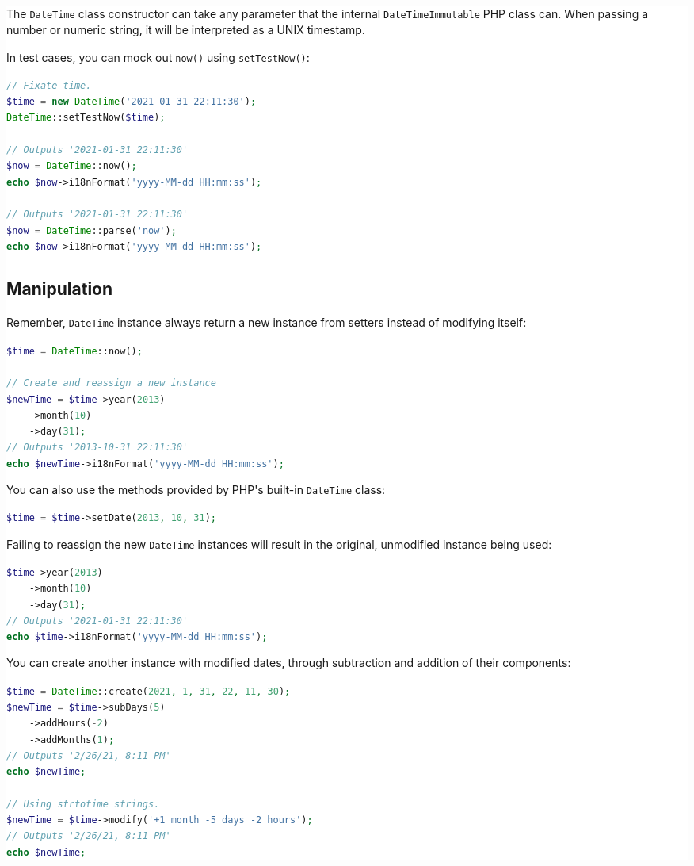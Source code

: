 The `DateTime` class constructor can take any parameter that the internal `DateTimeImmutable`
PHP class can. When passing a number or numeric string, it will be interpreted
as a UNIX timestamp.

In test cases, you can mock out `now()` using `setTestNow()`:

``` php
// Fixate time.
$time = new DateTime('2021-01-31 22:11:30');
DateTime::setTestNow($time);

// Outputs '2021-01-31 22:11:30'
$now = DateTime::now();
echo $now->i18nFormat('yyyy-MM-dd HH:mm:ss');

// Outputs '2021-01-31 22:11:30'
$now = DateTime::parse('now');
echo $now->i18nFormat('yyyy-MM-dd HH:mm:ss');
```

## Manipulation

Remember, `DateTime` instance always return a new instance from setters
instead of modifying itself:

``` php
$time = DateTime::now();

// Create and reassign a new instance
$newTime = $time->year(2013)
    ->month(10)
    ->day(31);
// Outputs '2013-10-31 22:11:30'
echo $newTime->i18nFormat('yyyy-MM-dd HH:mm:ss');
```

You can also use the methods provided by PHP's built-in `DateTime` class:

``` php
$time = $time->setDate(2013, 10, 31);
```

Failing to reassign the new `DateTime` instances will result in the
original, unmodified instance being used:

``` php
$time->year(2013)
    ->month(10)
    ->day(31);
// Outputs '2021-01-31 22:11:30'
echo $time->i18nFormat('yyyy-MM-dd HH:mm:ss');
```

You can create another instance with modified dates, through subtraction and
addition of their components:

``` php
$time = DateTime::create(2021, 1, 31, 22, 11, 30);
$newTime = $time->subDays(5)
    ->addHours(-2)
    ->addMonths(1);
// Outputs '2/26/21, 8:11 PM'
echo $newTime;

// Using strtotime strings.
$newTime = $time->modify('+1 month -5 days -2 hours');
// Outputs '2/26/21, 8:11 PM'
echo $newTime;
```
